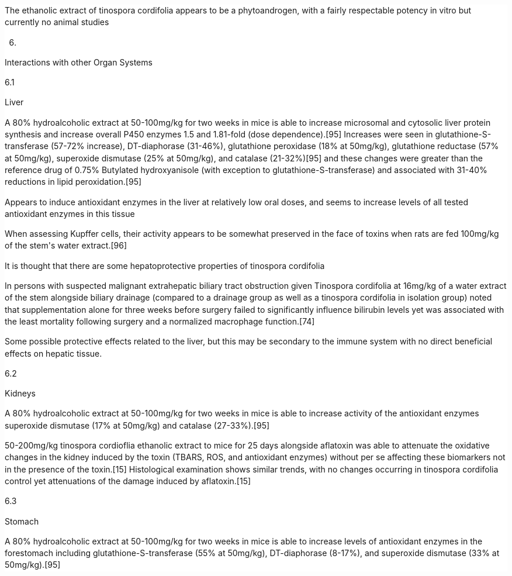 
The ethanolic extract of tinospora cordifolia appears to be a phytoandrogen, with a fairly respectable potency in vitro but currently no animal studies


6.

Interactions with other Organ Systems

6.1

Liver

A 80% hydroalcoholic extract at 50-100mg/kg for two weeks in mice is able to increase microsomal and cytosolic liver protein synthesis and increase overall P450 enzymes 1.5 and 1.81-fold (dose dependence).[95] Increases were seen in glutathione-S-transferase (57-72% increase), DT-diaphorase (31-46%), glutathione peroxidase (18% at 50mg/kg), glutathione reductase (57% at 50mg/kg), superoxide dismutase (25% at 50mg/kg), and catalase (21-32%)[95] and these changes were greater than the reference drug of 0.75% Butylated hydroxyanisole (with exception to glutathione-S-transferase) and associated with 31-40% reductions in lipid peroxidation.[95]


Appears to induce antioxidant enzymes in the liver at relatively low oral doses, and seems to increase levels of all tested antioxidant enzymes in this tissue


When assessing Kupffer cells, their activity appears to be somewhat preserved in the face of toxins when rats are fed 100mg/kg of the stem's water extract.[96]


It is thought that there are some hepatoprotective properties of tinospora cordifolia


In persons with suspected malignant extrahepatic biliary tract obstruction given Tinospora cordifolia at 16mg/kg of a water extract of the stem alongside biliary drainage (compared to a drainage group as well as a tinospora cordifolia in isolation group) noted that supplementation alone for three weeks before surgery failed to significantly influence bilirubin levels yet was associated with the least mortality following surgery and a normalized macrophage function.[74]


Some possible protective effects related to the liver, but this may be secondary to the immune system with no direct beneficial effects on hepatic tissue.


6.2

Kidneys

A 80% hydroalcoholic extract at 50-100mg/kg for two weeks in mice is able to increase activity of the antioxidant enzymes superoxide dismutase (17% at 50mg/kg) and catalase (27-33%).[95]

50-200mg/kg tinospora cordioflia ethanolic extract to mice for 25 days alongside aflatoxin was able to attenuate the oxidative changes in the kidney induced by the toxin (TBARS, ROS, and antioxidant enzymes) without per se affecting these biomarkers not in the presence of the toxin.[15] Histological examination shows similar trends, with no changes occurring in tinospora cordifolia control yet attenuations of the damage induced by aflatoxin.[15]

6.3

Stomach

A 80% hydroalcoholic extract at 50-100mg/kg for two weeks in mice is able to increase levels of antioxidant enzymes in the forestomach including glutathione-S-transferase (55% at 50mg/kg), DT-diaphorase (8-17%), and superoxide dismutase (33% at 50mg/kg).[95]
